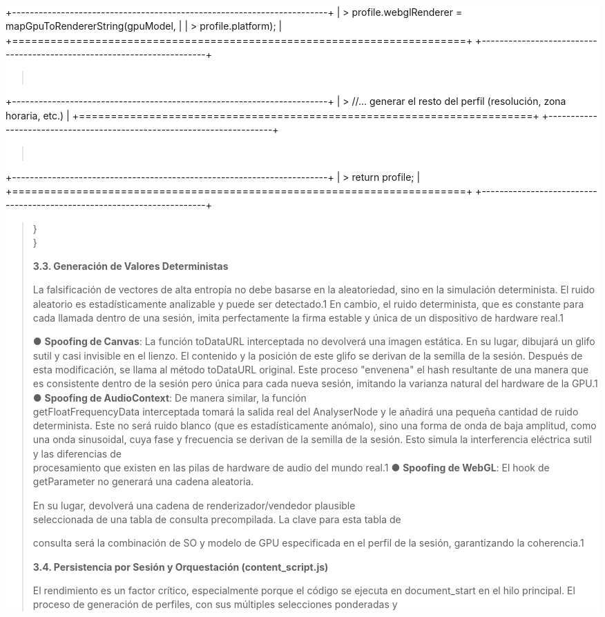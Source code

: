 +-----------------------------------------------------------------------+
| > profile.webglRenderer = mapGpuToRendererString(gpuModel,            |
| > profile.platform);​                                                  |
+=======================================================================+
+-----------------------------------------------------------------------+

> ​

+-----------------------------------------------------------------------+
| > //\... generar el resto del perfil (resolución, zona horaria, etc.)​ |
+=======================================================================+
+-----------------------------------------------------------------------+

> ​

+-----------------------------------------------------------------------+
| > return profile;​                                                     |
+=======================================================================+
+-----------------------------------------------------------------------+

> }​\
> }​
>
> **3.3. Generación de Valores Deterministas**
>
> La falsificación de vectores de alta entropía no debe basarse en la
> aleatoriedad, sino en la simulación determinista. El ruido aleatorio
> es estadísticamente analizable y puede ser detectado.1 En cambio, el
> ruido determinista, que es constante para cada llamada dentro de una
> sesión, imita perfectamente la firma estable y única de un dispositivo
> de hardware real.1
>
> ●​ **Spoofing de Canvas**: La función toDataURL interceptada no
> devolverá una imagen estática. En su lugar, dibujará un glifo sutil y
> casi invisible en el lienzo. El contenido y la posición de este glifo
> se derivan de la semilla de la sesión. Después de esta modificación,
> se llama al método toDataURL original. Este proceso \"envenena\" el
> hash resultante de una manera que es consistente dentro de la sesión
> pero única para cada nueva sesión, imitando la varianza natural del
> hardware de la GPU.1\
> ●​ **Spoofing de AudioContext**: De manera similar, la función\
> getFloatFrequencyData interceptada tomará la salida real del
> AnalyserNode y le añadirá una pequeña cantidad de ruido determinista.
> Este no será ruido blanco (que es estadísticamente anómalo), sino una
> forma de onda de baja amplitud, como una onda sinusoidal, cuya fase y
> frecuencia se derivan de la semilla de la sesión. Esto simula la
> interferencia eléctrica sutil y las diferencias de\
> procesamiento que existen en las pilas de hardware de audio del mundo
> real.1 ●​ **Spoofing de WebGL**: El hook de getParameter no generará
> una cadena aleatoria.
>
> En su lugar, devolverá una cadena de renderizador/vendedor plausible\
> seleccionada de una tabla de consulta precompilada. La clave para esta
> tabla de
>
> consulta será la combinación de SO y modelo de GPU especificada en el
> perfil de la sesión, garantizando la coherencia.1
>
> **3.4. Persistencia por Sesión y Orquestación (content_script.js)**
>
> El rendimiento es un factor crítico, especialmente porque el código se
> ejecuta en document_start en el hilo principal. El proceso de
> generación de perfiles, con sus múltiples selecciones ponderadas y